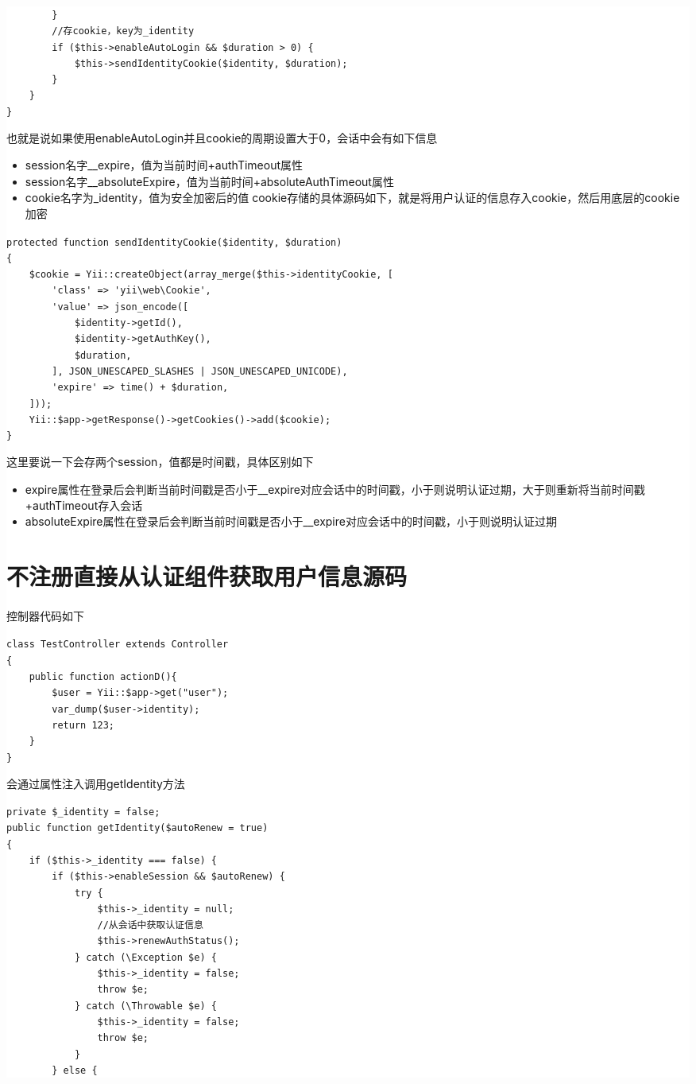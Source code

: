 ```
        }
        //存cookie，key为_identity
        if ($this->enableAutoLogin && $duration > 0) {
            $this->sendIdentityCookie($identity, $duration);
        }
    }
}
```
也就是说如果使用enableAutoLogin并且cookie的周期设置大于0，会话中会有如下信息  
- session名字__expire，值为当前时间+authTimeout属性
- session名字__absoluteExpire，值为当前时间+absoluteAuthTimeout属性
- cookie名字为_identity，值为安全加密后的值
cookie存储的具体源码如下，就是将用户认证的信息存入cookie，然后用底层的cookie加密  
```
protected function sendIdentityCookie($identity, $duration)
{
    $cookie = Yii::createObject(array_merge($this->identityCookie, [
        'class' => 'yii\web\Cookie',
        'value' => json_encode([
            $identity->getId(),
            $identity->getAuthKey(),
            $duration,
        ], JSON_UNESCAPED_SLASHES | JSON_UNESCAPED_UNICODE),
        'expire' => time() + $duration,
    ]));
    Yii::$app->getResponse()->getCookies()->add($cookie);
}
```
这里要说一下会存两个session，值都是时间戳，具体区别如下  
- expire属性在登录后会判断当前时间戳是否小于__expire对应会话中的时间戳，小于则说明认证过期，大于则重新将当前时间戳+authTimeout存入会话
- absoluteExpire属性在登录后会判断当前时间戳是否小于__expire对应会话中的时间戳，小于则说明认证过期

# 不注册直接从认证组件获取用户信息源码
控制器代码如下
```
class TestController extends Controller
{
	public function actionD(){
		$user = Yii::$app->get("user");
		var_dump($user->identity);
		return 123;
	}
}
```
会通过属性注入调用getIdentity方法  
```
private $_identity = false;
public function getIdentity($autoRenew = true)
{
    if ($this->_identity === false) {
        if ($this->enableSession && $autoRenew) {
            try {
                $this->_identity = null;
                //从会话中获取认证信息
                $this->renewAuthStatus();
            } catch (\Exception $e) {
                $this->_identity = false;
                throw $e;
            } catch (\Throwable $e) {
                $this->_identity = false;
                throw $e;
            }
        } else {
```
